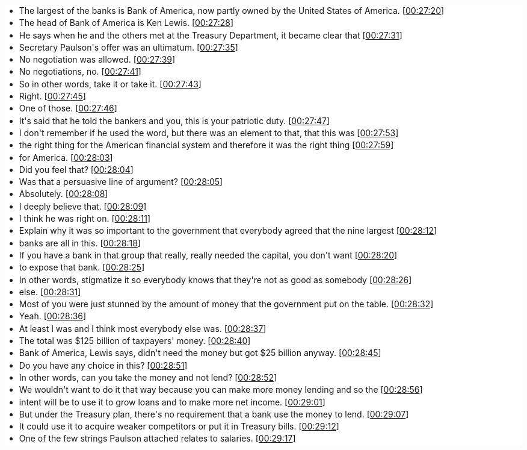 *  The largest of the banks is Bank of America, now partly owned by the United States of America. [[00:27:20](https://www.youtube.com/watch?v=fsSCnYPyb1A&t=1640.64s)]
*  The head of Bank of America is Ken Lewis. [[00:27:28](https://www.youtube.com/watch?v=fsSCnYPyb1A&t=1648.24s)]
*  He says when he and the others met at the Treasury Department, it became clear that [[00:27:31](https://www.youtube.com/watch?v=fsSCnYPyb1A&t=1651.42s)]
*  Secretary Paulson's offer was an ultimatum. [[00:27:35](https://www.youtube.com/watch?v=fsSCnYPyb1A&t=1655.5800000000002s)]
*  No negotiation was allowed. [[00:27:39](https://www.youtube.com/watch?v=fsSCnYPyb1A&t=1659.3200000000002s)]
*  No negotiations, no. [[00:27:41](https://www.youtube.com/watch?v=fsSCnYPyb1A&t=1661.6000000000001s)]
*  So in other words, take it or take it. [[00:27:43](https://www.youtube.com/watch?v=fsSCnYPyb1A&t=1663.26s)]
*  Right. [[00:27:45](https://www.youtube.com/watch?v=fsSCnYPyb1A&t=1665.0800000000002s)]
*  One of those. [[00:27:46](https://www.youtube.com/watch?v=fsSCnYPyb1A&t=1666.0800000000002s)]
*  It's said that he told the bankers and you, this is your patriotic duty. [[00:27:47](https://www.youtube.com/watch?v=fsSCnYPyb1A&t=1667.28s)]
*  I don't remember if he used the word, but there was an element to that, that this was [[00:27:53](https://www.youtube.com/watch?v=fsSCnYPyb1A&t=1673.32s)]
*  the right thing for the American financial system and therefore it was the right thing [[00:27:59](https://www.youtube.com/watch?v=fsSCnYPyb1A&t=1679.04s)]
*  for America. [[00:28:03](https://www.youtube.com/watch?v=fsSCnYPyb1A&t=1683.78s)]
*  Did you feel that? [[00:28:04](https://www.youtube.com/watch?v=fsSCnYPyb1A&t=1684.78s)]
*  Was that a persuasive line of argument? [[00:28:05](https://www.youtube.com/watch?v=fsSCnYPyb1A&t=1685.78s)]
*  Absolutely. [[00:28:08](https://www.youtube.com/watch?v=fsSCnYPyb1A&t=1688.6399999999999s)]
*  I deeply believe that. [[00:28:09](https://www.youtube.com/watch?v=fsSCnYPyb1A&t=1689.6399999999999s)]
*  I think he was right on. [[00:28:11](https://www.youtube.com/watch?v=fsSCnYPyb1A&t=1691.1999999999998s)]
*  Explain why it was so important to the government that everybody agreed that the nine largest [[00:28:12](https://www.youtube.com/watch?v=fsSCnYPyb1A&t=1692.8s)]
*  banks are all in this. [[00:28:18](https://www.youtube.com/watch?v=fsSCnYPyb1A&t=1698.64s)]
*  If you have a bank in that group that really, really needed the capital, you don't want [[00:28:20](https://www.youtube.com/watch?v=fsSCnYPyb1A&t=1700.64s)]
*  to expose that bank. [[00:28:25](https://www.youtube.com/watch?v=fsSCnYPyb1A&t=1705.52s)]
*  In other words, stigmatize it so everybody knows that they're not as good as somebody [[00:28:26](https://www.youtube.com/watch?v=fsSCnYPyb1A&t=1706.96s)]
*  else. [[00:28:31](https://www.youtube.com/watch?v=fsSCnYPyb1A&t=1711.3600000000001s)]
*  Most of you were just stunned by the amount of money that the government put on the table. [[00:28:32](https://www.youtube.com/watch?v=fsSCnYPyb1A&t=1712.3600000000001s)]
*  Yeah. [[00:28:36](https://www.youtube.com/watch?v=fsSCnYPyb1A&t=1716.4s)]
*  At least I was and I think most everybody else was. [[00:28:37](https://www.youtube.com/watch?v=fsSCnYPyb1A&t=1717.4s)]
*  The total was $125 billion of taxpayers' money. [[00:28:40](https://www.youtube.com/watch?v=fsSCnYPyb1A&t=1720.44s)]
*  Bank of America, Lewis says, didn't need the money but got $25 billion anyway. [[00:28:45](https://www.youtube.com/watch?v=fsSCnYPyb1A&t=1725.5s)]
*  Do you have any choice in this? [[00:28:51](https://www.youtube.com/watch?v=fsSCnYPyb1A&t=1731.0400000000002s)]
*  In other words, can you take the money and not lend? [[00:28:52](https://www.youtube.com/watch?v=fsSCnYPyb1A&t=1732.96s)]
*  We wouldn't want to do it that way because you can make more money lending and so the [[00:28:56](https://www.youtube.com/watch?v=fsSCnYPyb1A&t=1736.0400000000002s)]
*  intent will be to use it to grow loans and to make more net income. [[00:29:01](https://www.youtube.com/watch?v=fsSCnYPyb1A&t=1741.74s)]
*  But under the Treasury plan, there's no requirement that a bank use the money to lend. [[00:29:07](https://www.youtube.com/watch?v=fsSCnYPyb1A&t=1747.24s)]
*  It could use it to acquire weaker competitors or put it in Treasury bills. [[00:29:12](https://www.youtube.com/watch?v=fsSCnYPyb1A&t=1752.28s)]
*  One of the few strings Paulson attached relates to salaries. [[00:29:17](https://www.youtube.com/watch?v=fsSCnYPyb1A&t=1757.74s)]